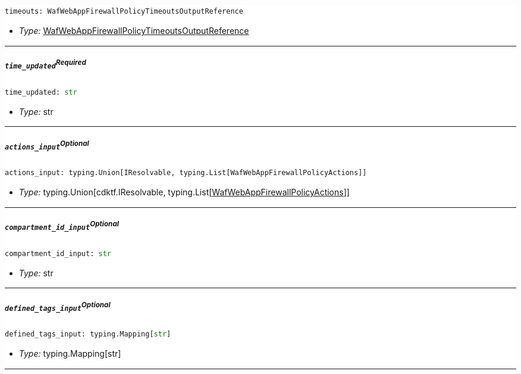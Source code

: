 ```python
timeouts: WafWebAppFirewallPolicyTimeoutsOutputReference
```

- *Type:* <a href="#rhizo-co-terraform-provider-oci.wafWebAppFirewallPolicy.WafWebAppFirewallPolicyTimeoutsOutputReference">WafWebAppFirewallPolicyTimeoutsOutputReference</a>

---

##### `time_updated`<sup>Required</sup> <a name="time_updated" id="rhizo-co-terraform-provider-oci.wafWebAppFirewallPolicy.WafWebAppFirewallPolicy.property.timeUpdated"></a>

```python
time_updated: str
```

- *Type:* str

---

##### `actions_input`<sup>Optional</sup> <a name="actions_input" id="rhizo-co-terraform-provider-oci.wafWebAppFirewallPolicy.WafWebAppFirewallPolicy.property.actionsInput"></a>

```python
actions_input: typing.Union[IResolvable, typing.List[WafWebAppFirewallPolicyActions]]
```

- *Type:* typing.Union[cdktf.IResolvable, typing.List[<a href="#rhizo-co-terraform-provider-oci.wafWebAppFirewallPolicy.WafWebAppFirewallPolicyActions">WafWebAppFirewallPolicyActions</a>]]

---

##### `compartment_id_input`<sup>Optional</sup> <a name="compartment_id_input" id="rhizo-co-terraform-provider-oci.wafWebAppFirewallPolicy.WafWebAppFirewallPolicy.property.compartmentIdInput"></a>

```python
compartment_id_input: str
```

- *Type:* str

---

##### `defined_tags_input`<sup>Optional</sup> <a name="defined_tags_input" id="rhizo-co-terraform-provider-oci.wafWebAppFirewallPolicy.WafWebAppFirewallPolicy.property.definedTagsInput"></a>

```python
defined_tags_input: typing.Mapping[str]
```

- *Type:* typing.Mapping[str]

---
